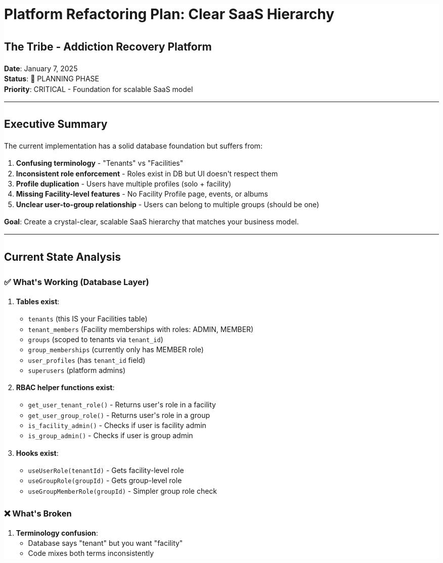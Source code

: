 # Platform Refactoring Plan: Clear SaaS Hierarchy
## The Tribe - Addiction Recovery Platform

**Date**: January 7, 2025  
**Status**: 🚧 PLANNING PHASE  
**Priority**: CRITICAL - Foundation for scalable SaaS model

---

## Executive Summary

The current implementation has a solid database foundation but suffers from:
1. **Confusing terminology** - "Tenants" vs "Facilities" 
2. **Inconsistent role enforcement** - Roles exist in DB but UI doesn't respect them
3. **Profile duplication** - Users have multiple profiles (solo + facility)
4. **Missing Facility-level features** - No Facility Profile page, events, or albums
5. **Unclear user-to-group relationship** - Users can belong to multiple groups (should be one)

**Goal**: Create a crystal-clear, scalable SaaS hierarchy that matches your business model.

---

## Current State Analysis

### ✅ What's Working (Database Layer)

1. **Tables exist**:
   - `tenants` (this IS your Facilities table)
   - `tenant_members` (Facility memberships with roles: ADMIN, MEMBER)
   - `groups` (scoped to tenants via `tenant_id`)
   - `group_memberships` (currently only has MEMBER role)
   - `user_profiles` (has `tenant_id` field)
   - `superusers` (platform admins)

2. **RBAC helper functions exist**:
   - `get_user_tenant_role()` - Returns user's role in a facility
   - `get_user_group_role()` - Returns user's role in a group
   - `is_facility_admin()` - Checks if user is facility admin
   - `is_group_admin()` - Checks if user is group admin

3. **Hooks exist**:
   - `useUserRole(tenantId)` - Gets facility-level role
   - `useGroupRole(groupId)` - Gets group-level role
   - `useGroupMemberRole(groupId)` - Simpler group role check

### ❌ What's Broken

1. **Terminology confusion**:
   - Database says "tenant" but you want "facility"
   - Code mixes both terms inconsistently

